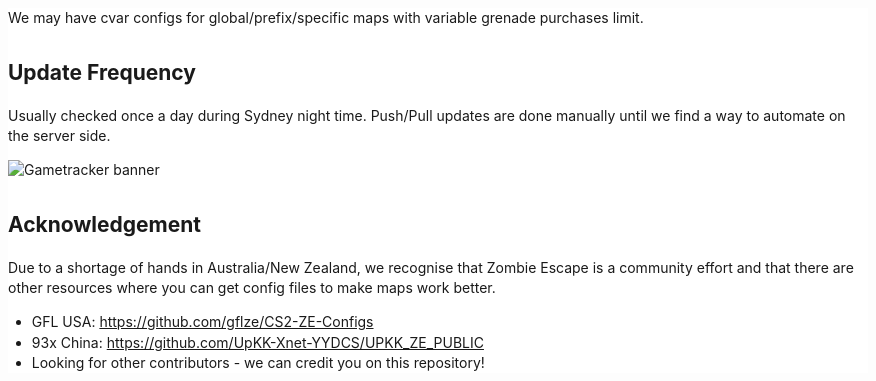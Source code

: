 We may have cvar configs for global/prefix/specific maps with variable grenade purchases limit.

## Update Frequency
Usually checked once a day during Sydney night time. Push/Pull updates are done manually until we find a way to automate on the server side. 

![Gametracker banner](https://cache.gametracker.com/server_info/139.99.144.28:28058/b_560_95_1.png)

## Acknowledgement 
Due to a shortage of hands in Australia/New Zealand, we recognise that Zombie Escape is a community effort and that there are other resources where you can get config files to make maps work better.
* GFL USA: https://github.com/gflze/CS2-ZE-Configs
* 93x China: https://github.com/UpKK-Xnet-YYDCS/UPKK_ZE_PUBLIC
* Looking for other contributors - we can credit you on this repository!

